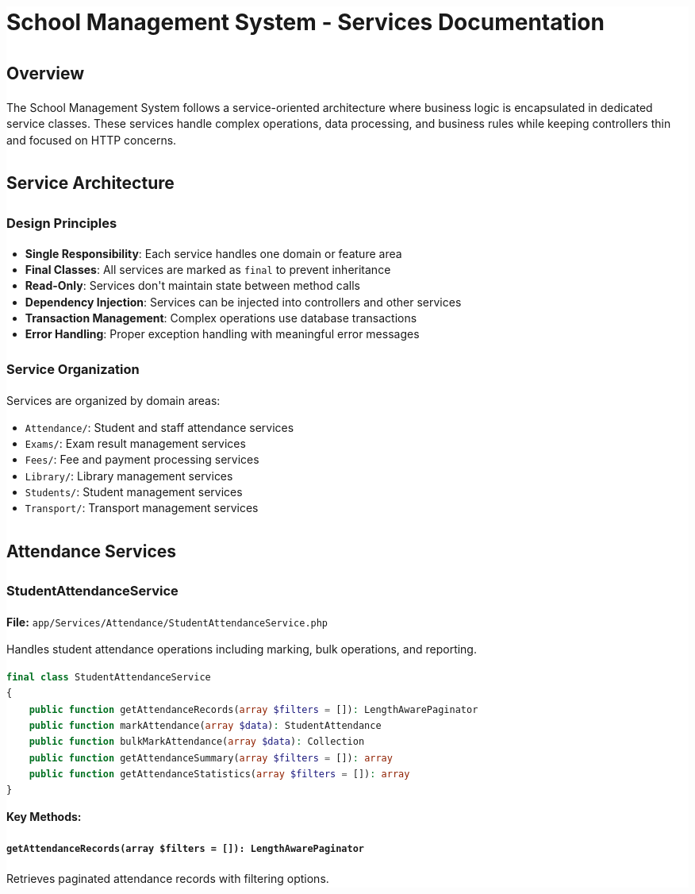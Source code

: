 # School Management System - Services Documentation

## Overview

The School Management System follows a service-oriented architecture where business logic is encapsulated in dedicated service classes. These services handle complex operations, data processing, and business rules while keeping controllers thin and focused on HTTP concerns.

## Service Architecture

### Design Principles
- **Single Responsibility**: Each service handles one domain or feature area
- **Final Classes**: All services are marked as `final` to prevent inheritance
- **Read-Only**: Services don't maintain state between method calls
- **Dependency Injection**: Services can be injected into controllers and other services
- **Transaction Management**: Complex operations use database transactions
- **Error Handling**: Proper exception handling with meaningful error messages

### Service Organization
Services are organized by domain areas:
- `Attendance/`: Student and staff attendance services
- `Exams/`: Exam result management services
- `Fees/`: Fee and payment processing services
- `Library/`: Library management services
- `Students/`: Student management services
- `Transport/`: Transport management services

## Attendance Services

### StudentAttendanceService
**File:** `app/Services/Attendance/StudentAttendanceService.php`

Handles student attendance operations including marking, bulk operations, and reporting.

```php
final class StudentAttendanceService
{
    public function getAttendanceRecords(array $filters = []): LengthAwarePaginator
    public function markAttendance(array $data): StudentAttendance
    public function bulkMarkAttendance(array $data): Collection
    public function getAttendanceSummary(array $filters = []): array
    public function getAttendanceStatistics(array $filters = []): array
}
```

**Key Methods:**

#### `getAttendanceRecords(array $filters = []): LengthAwarePaginator`
Retrieves paginated attendance records with filtering options.
